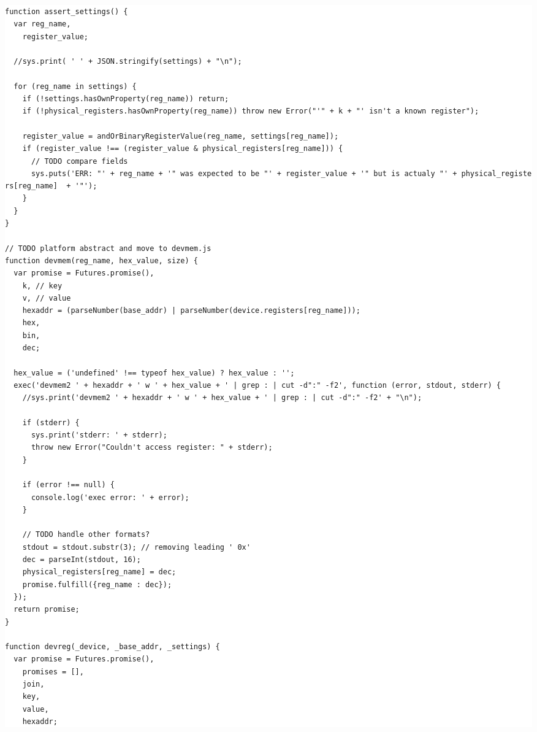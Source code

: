     function assert_settings() {
      var reg_name,
        register_value;

      //sys.print( ' ' + JSON.stringify(settings) + "\n");

      for (reg_name in settings) {
        if (!settings.hasOwnProperty(reg_name)) return;
        if (!physical_registers.hasOwnProperty(reg_name)) throw new Error("'" + k + "' isn't a known register");

        register_value = andOrBinaryRegisterValue(reg_name, settings[reg_name]);
        if (register_value !== (register_value & physical_registers[reg_name])) {
          // TODO compare fields
          sys.puts('ERR: "' + reg_name + '" was expected to be "' + register_value + '" but is actualy "' + physical_registers[reg_name]  + '"');
        }
      }
    }

    // TODO platform abstract and move to devmem.js
    function devmem(reg_name, hex_value, size) {
      var promise = Futures.promise(),
        k, // key
        v, // value
        hexaddr = (parseNumber(base_addr) | parseNumber(device.registers[reg_name]));
        hex,
        bin,
        dec;

      hex_value = ('undefined' !== typeof hex_value) ? hex_value : '';
      exec('devmem2 ' + hexaddr + ' w ' + hex_value + ' | grep : | cut -d":" -f2', function (error, stdout, stderr) {
      	//sys.print('devmem2 ' + hexaddr + ' w ' + hex_value + ' | grep : | cut -d":" -f2' + "\n");

        if (stderr) {
          sys.print('stderr: ' + stderr);
          throw new Error("Couldn't access register: " + stderr);
        }

        if (error !== null) {
          console.log('exec error: ' + error);
        }

        // TODO handle other formats?
        stdout = stdout.substr(3); // removing leading ' 0x'
        dec = parseInt(stdout, 16);
        physical_registers[reg_name] = dec;
        promise.fulfill({reg_name : dec});
      });
      return promise;
    }

    function devreg(_device, _base_addr, _settings) {
      var promise = Futures.promise(),
        promises = [],
        join,
        key,
        value,
        hexaddr;

